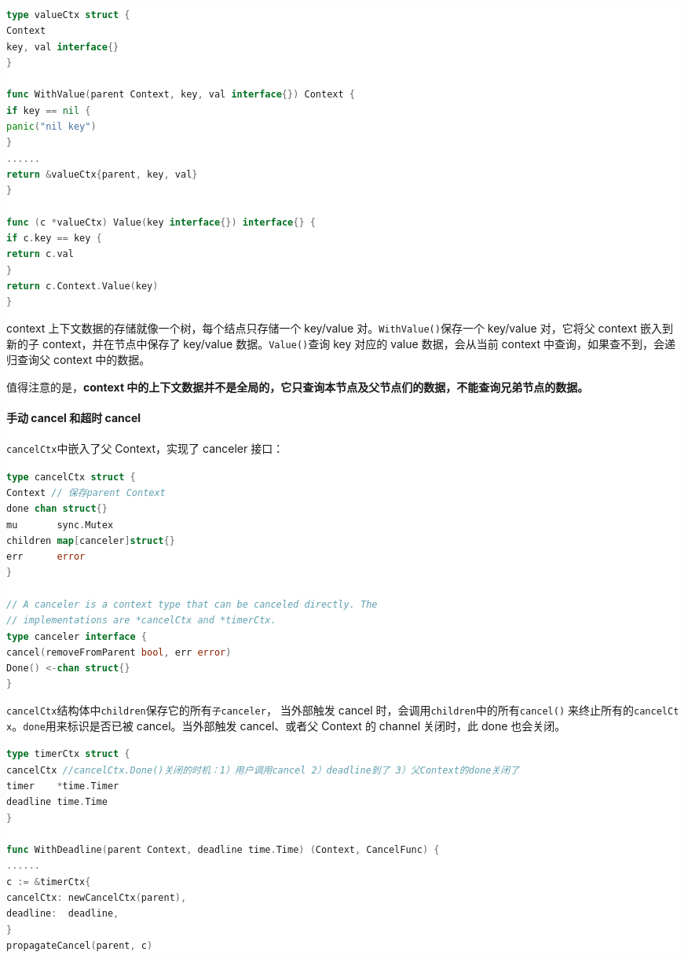 ```go
type valueCtx struct {
Context
key, val interface{}
}

func WithValue(parent Context, key, val interface{}) Context {
if key == nil {
panic("nil key")
}
......
return &valueCtx{parent, key, val}
}

func (c *valueCtx) Value(key interface{}) interface{} {
if c.key == key {
return c.val
}
return c.Context.Value(key)
}
```

context 上下文数据的存储就像一个树，每个结点只存储一个 key/value 对。`WithValue()`保存一个 key/value 对，它将父 context
嵌入到新的子 context，并在节点中保存了 key/value
数据。`Value()`查询 key 对应的 value 数据，会从当前 context 中查询，如果查不到，会递归查询父 context 中的数据。

值得注意的是，**context 中的上下文数据并不是全局的，它只查询本节点及父节点们的数据，不能查询兄弟节点的数据。**

#### 手动 cancel 和超时 cancel

`cancelCtx`中嵌入了父 Context，实现了 canceler 接口：

```go
type cancelCtx struct {
Context // 保存parent Context
done chan struct{}
mu       sync.Mutex
children map[canceler]struct{}
err      error
}

// A canceler is a context type that can be canceled directly. The
// implementations are *cancelCtx and *timerCtx.
type canceler interface {
cancel(removeFromParent bool, err error)
Done() <-chan struct{}
}
```

`cancelCtx`结构体中`children`保存它的所有`子canceler`， 当外部触发 cancel 时，会调用`children`中的所有`cancel()`
来终止所有的`cancelCtx`。`done`用来标识是否已被
cancel。当外部触发 cancel、或者父 Context 的 channel 关闭时，此 done 也会关闭。

```go
type timerCtx struct {
cancelCtx //cancelCtx.Done()关闭的时机：1）用户调用cancel 2）deadline到了 3）父Context的done关闭了
timer    *time.Timer
deadline time.Time
}

func WithDeadline(parent Context, deadline time.Time) (Context, CancelFunc) {
......
c := &timerCtx{
cancelCtx: newCancelCtx(parent),
deadline:  deadline,
}
propagateCancel(parent, c)
```